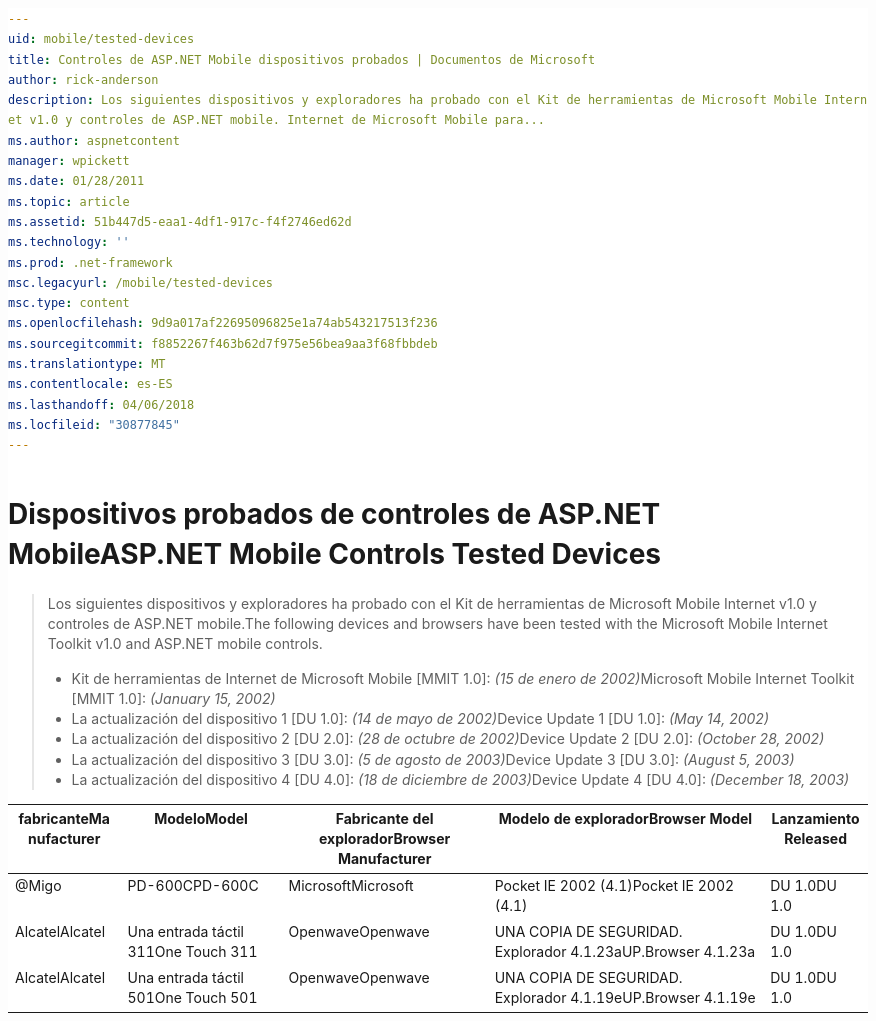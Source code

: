 ```yaml
---
uid: mobile/tested-devices
title: Controles de ASP.NET Mobile dispositivos probados | Documentos de Microsoft
author: rick-anderson
description: Los siguientes dispositivos y exploradores ha probado con el Kit de herramientas de Microsoft Mobile Internet v1.0 y controles de ASP.NET mobile. Internet de Microsoft Mobile para...
ms.author: aspnetcontent
manager: wpickett
ms.date: 01/28/2011
ms.topic: article
ms.assetid: 51b447d5-eaa1-4df1-917c-f4f2746ed62d
ms.technology: ''
ms.prod: .net-framework
msc.legacyurl: /mobile/tested-devices
msc.type: content
ms.openlocfilehash: 9d9a017af22695096825e1a74ab543217513f236
ms.sourcegitcommit: f8852267f463b62d7f975e56bea9aa3f68fbbdeb
ms.translationtype: MT
ms.contentlocale: es-ES
ms.lasthandoff: 04/06/2018
ms.locfileid: "30877845"
---
```

<a name="aspnet-mobile-controls-tested-devices"></a><span data-ttu-id="f72a4-104">Dispositivos probados de controles de ASP.NET Mobile</span><span class="sxs-lookup"><span data-stu-id="f72a4-104">ASP.NET Mobile Controls Tested Devices</span></span>
====================
> <span data-ttu-id="f72a4-105">Los siguientes dispositivos y exploradores ha probado con el Kit de herramientas de Microsoft Mobile Internet v1.0 y controles de ASP.NET mobile.</span><span class="sxs-lookup"><span data-stu-id="f72a4-105">The following devices and browsers have been tested with the Microsoft Mobile Internet Toolkit v1.0 and ASP.NET mobile controls.</span></span>
> 
> - <span data-ttu-id="f72a4-106">Kit de herramientas de Internet de Microsoft Mobile [MMIT 1.0]: *(15 de enero de 2002)*</span><span class="sxs-lookup"><span data-stu-id="f72a4-106">Microsoft Mobile Internet Toolkit [MMIT 1.0]: *(January 15, 2002)*</span></span>
> - <span data-ttu-id="f72a4-107">La actualización del dispositivo 1 [DU 1.0]: *(14 de mayo de 2002)*</span><span class="sxs-lookup"><span data-stu-id="f72a4-107">Device Update 1 [DU 1.0]: *(May 14, 2002)*</span></span>
> - <span data-ttu-id="f72a4-108">La actualización del dispositivo 2 [DU 2.0]: *(28 de octubre de 2002)*</span><span class="sxs-lookup"><span data-stu-id="f72a4-108">Device Update 2 [DU 2.0]: *(October 28, 2002)*</span></span>
> - <span data-ttu-id="f72a4-109">La actualización del dispositivo 3 [DU 3.0]: *(5 de agosto de 2003)*</span><span class="sxs-lookup"><span data-stu-id="f72a4-109">Device Update 3 [DU 3.0]: *(August 5, 2003)*</span></span>
> - <span data-ttu-id="f72a4-110">La actualización del dispositivo 4 [DU 4.0]: *(18 de diciembre de 2003)*</span><span class="sxs-lookup"><span data-stu-id="f72a4-110">Device Update 4 [DU 4.0]: *(December 18, 2003)*</span></span>


|    <span data-ttu-id="f72a4-111">fabricante</span><span class="sxs-lookup"><span data-stu-id="f72a4-111">Manufacturer</span></span>     |                      <span data-ttu-id="f72a4-112">Modelo</span><span class="sxs-lookup"><span data-stu-id="f72a4-112">Model</span></span>                      |       <span data-ttu-id="f72a4-113">Fabricante del explorador</span><span class="sxs-lookup"><span data-stu-id="f72a4-113">Browser Manufacturer</span></span>        |               <span data-ttu-id="f72a4-114">Modelo de explorador</span><span class="sxs-lookup"><span data-stu-id="f72a4-114">Browser Model</span></span>               | <span data-ttu-id="f72a4-115">Lanzamiento</span><span class="sxs-lookup"><span data-stu-id="f72a4-115">Released</span></span> |
|---------------------|-------------------------------------------------|-----------------------------------|-------------------------------------------|----------|
|        @Migo        |                     <span data-ttu-id="f72a4-116">PD-600C</span><span class="sxs-lookup"><span data-stu-id="f72a4-116">PD-600C</span></span>                     |             <span data-ttu-id="f72a4-117">Microsoft</span><span class="sxs-lookup"><span data-stu-id="f72a4-117">Microsoft</span></span>             |           <span data-ttu-id="f72a4-118">Pocket IE 2002 (4.1)</span><span class="sxs-lookup"><span data-stu-id="f72a4-118">Pocket IE 2002 (4.1)</span></span>            |  <span data-ttu-id="f72a4-119">DU 1.0</span><span class="sxs-lookup"><span data-stu-id="f72a4-119">DU 1.0</span></span>  |
|       <span data-ttu-id="f72a4-120">Alcatel</span><span class="sxs-lookup"><span data-stu-id="f72a4-120">Alcatel</span></span>       |                  <span data-ttu-id="f72a4-121">Una entrada táctil 311</span><span class="sxs-lookup"><span data-stu-id="f72a4-121">One Touch 311</span></span>                  |             <span data-ttu-id="f72a4-122">Openwave</span><span class="sxs-lookup"><span data-stu-id="f72a4-122">Openwave</span></span>              |            <span data-ttu-id="f72a4-123">UNA COPIA DE SEGURIDAD. Explorador 4.1.23a</span><span class="sxs-lookup"><span data-stu-id="f72a4-123">UP.Browser 4.1.23a</span></span>             |  <span data-ttu-id="f72a4-124">DU 1.0</span><span class="sxs-lookup"><span data-stu-id="f72a4-124">DU 1.0</span></span>  |
|       <span data-ttu-id="f72a4-125">Alcatel</span><span class="sxs-lookup"><span data-stu-id="f72a4-125">Alcatel</span></span>       |                  <span data-ttu-id="f72a4-126">Una entrada táctil 501</span><span class="sxs-lookup"><span data-stu-id="f72a4-126">One Touch 501</span></span>                  |             <span data-ttu-id="f72a4-127">Openwave</span><span class="sxs-lookup"><span data-stu-id="f72a4-127">Openwave</span></span>              |            <span data-ttu-id="f72a4-128">UNA COPIA DE SEGURIDAD. Explorador 4.1.19e</span><span class="sxs-lookup"><span data-stu-id="f72a4-128">UP.Browser 4.1.19e</span></span>             |  <span data-ttu-id="f72a4-129">DU 1.0</span><span class="sxs-lookup"><span data-stu-id="f72a4-129">DU 1.0</span></span>  |